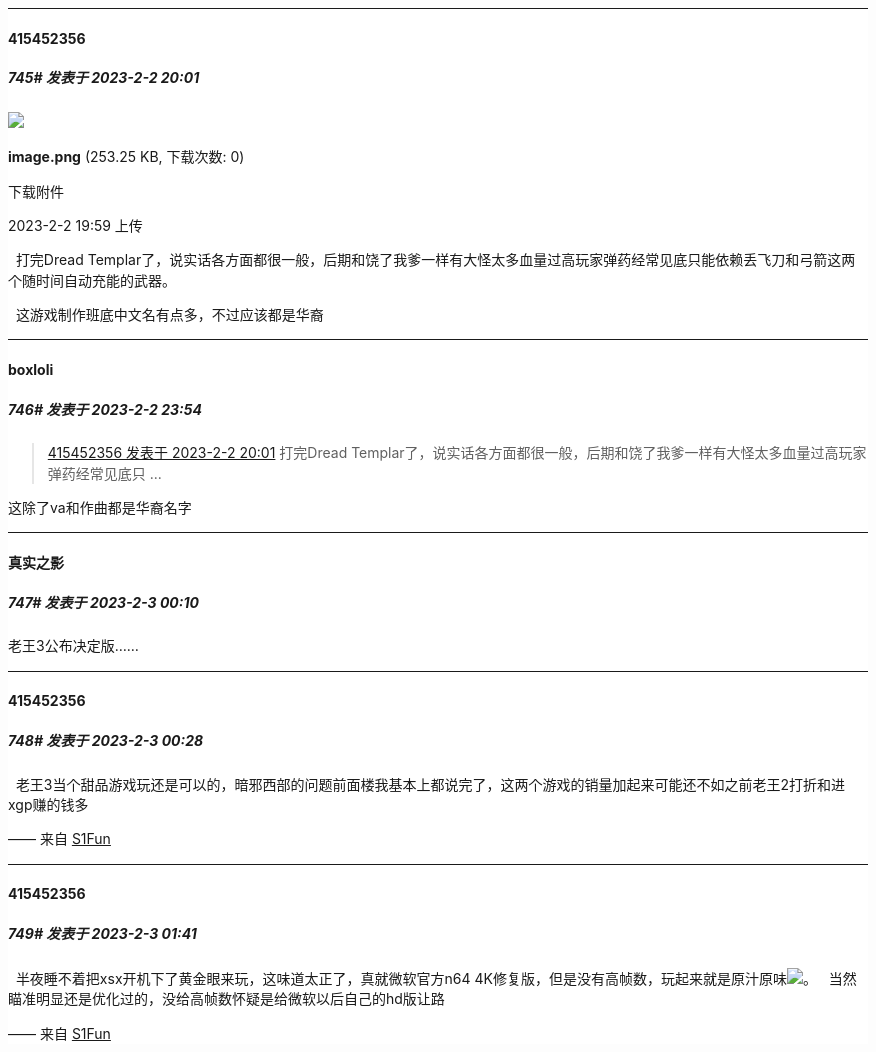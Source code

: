 
*****

####  415452356  
##### 745#       发表于 2023-2-2 20:01

<img src="https://img.saraba1st.com/forum/202302/02/195945k9ucerc6tdlyr8rm.png" referrerpolicy="no-referrer">

<strong>image.png</strong> (253.25 KB, 下载次数: 0)

下载附件

2023-2-2 19:59 上传

  打完Dread Templar了，说实话各方面都很一般，后期和饶了我爹一样有大怪太多血量过高玩家弹药经常见底只能依赖丢飞刀和弓箭这两个随时间自动充能的武器。

  这游戏制作班底中文名有点多，不过应该都是华裔


*****

####  boxloli  
##### 746#       发表于 2023-2-2 23:54

<blockquote><a href="httphttps://bbs.saraba1st.com/2b/forum.php?mod=redirect&amp;goto=findpost&amp;pid=59585687&amp;ptid=2062303" target="_blank">415452356 发表于 2023-2-2 20:01</a>
打完Dread Templar了，说实话各方面都很一般，后期和饶了我爹一样有大怪太多血量过高玩家弹药经常见底只 ...</blockquote>
这除了va和作曲都是华裔名字


*****

####  真实之影  
##### 747#       发表于 2023-2-3 00:10

老王3公布决定版……


*****

####  415452356  
##### 748#       发表于 2023-2-3 00:28

  老王3当个甜品游戏玩还是可以的，暗邪西部的问题前面楼我基本上都说完了，这两个游戏的销量加起来可能还不如之前老王2打折和进xgp赚的钱多

—— 来自 [S1Fun](https://s1fun.koalcat.com)


*****

####  415452356  
##### 749#       发表于 2023-2-3 01:41

  半夜睡不着把xsx开机下了黄金眼来玩，这味道太正了，真就微软官方n64 4K修复版，但是没有高帧数，玩起来就是原汁原味<img src="https://static.saraba1st.com/image/smiley/face2017/067.png" referrerpolicy="no-referrer">。
  当然瞄准明显还是优化过的，没给高帧数怀疑是给微软以后自己的hd版让路

—— 来自 [S1Fun](https://s1fun.koalcat.com)
